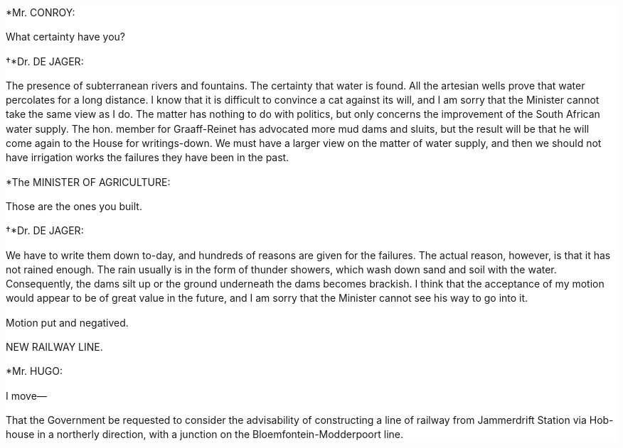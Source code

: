 </speech>

<speech by="#conroy">

<from>*Mr. <person refersTo="hansard_za">CONROY</person>:</from>

<p>What certainty have you?</p>

</speech>

<speech by="#de_jager">

<from>&#x2020;*Dr. <person refersTo="hansard_za">DE JAGER</person>:</from>

<p>The presence of subterranean rivers and fountains. The certainty that water is found. All the artesian wells prove that water percolates for a long distance. I know that it is difficult to convince a cat against its will, and I am sorry that the Minister cannot take the same view as I do. The matter has nothing to do with politics, but only concerns the improvement of the South African water supply. The hon. member for Graaff-Reinet has advocated more mud dams and sluits, but the result will be that he will come again to the House for writings-down. We must have a larger view on the matter of water supply, and then we should not have irrigation works the failures they have been in the past.</p>

</speech>

<speech by="#minister_of_agriculture">

<from>*The <person refersTo="hansard_za">MINISTER OF AGRICULTURE</person>:</from>

<p>Those are the ones you built.</p>

</speech>

<speech by="#de_jager">

<from>&#x2020;*Dr. <person refersTo="hansard_za">DE JAGER</person>:</from>

<p>We have to write them down to-day, and hundreds of reasons are given for the failures. The actual reason, however, is that it has not rained enough. The rain usually is in the form of thunder showers, which wash down sand and soil with the water. Consequently, the dams silt up or the ground underneath the dams becomes brackish. I think that the acceptance of my motion would appear to be of great value in the future, and I am sorry that the Minister cannot see his way to go into it.</p>

<p>Motion put and negatived.</p>

</speech>

</debateSection>

<debateSection name="#new_railway_line">

<heading>NEW RAILWAY LINE.</heading>

<speech by="#hugo">

<from>*Mr. <person refersTo="hansard_za">HUGO</person>:</from>

<p>I move&#x2014;</p>

<block name="quote">That the Government be requested to consider the advisability of constructing a line of railway from Jammerdrift Station via Hob-house in a northerly direction, with a junction on the Bloemfontein-Modderpoort line.</block>
